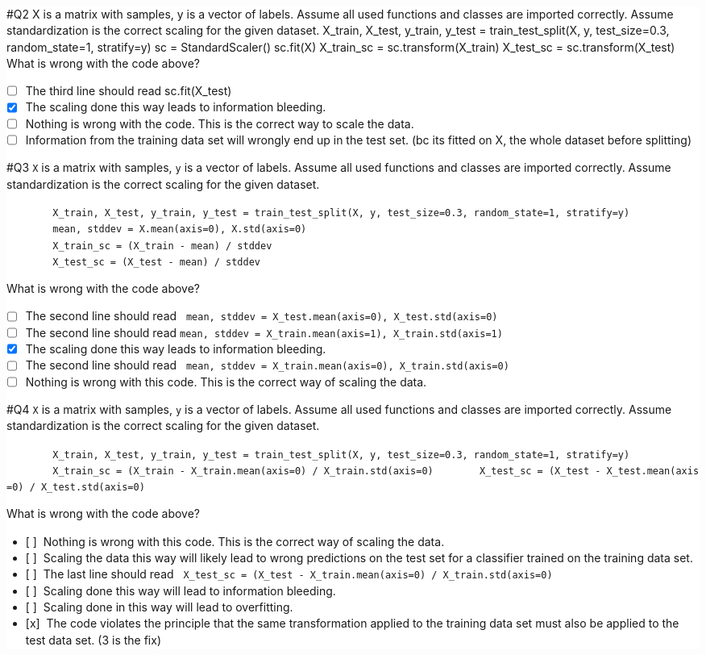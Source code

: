 #Q2
X is a matrix with samples, y is a vector of labels.
Assume all used functions and classes are imported correctly.
Assume standardization is the correct scaling for the given dataset.
        X_train, X_test, y_train, y_test = train_test_split(X, y, test_size=0.3, random_state=1, stratify=y)
        sc = StandardScaler()
        sc.fit(X)
        X_train_sc = sc.transform(X_train)
        X_test_sc = sc.transform(X_test)
What is wrong with the code above?
- [ ] The third line should read sc.fit(X_test)
- [x] The scaling done this way leads to information bleeding.
- [ ] Nothing is wrong with the code. This is the correct way to scale the data.
- [ ] Information from the training data set will wrongly end up in the test set.
(bc its fitted on X, the whole dataset before splitting)

#Q3
`X` is a matrix with samples, `y` is a vector of labels.
Assume all used functions and classes are imported correctly.
Assume standardization is the correct scaling for the given dataset.
```
        X_train, X_test, y_train, y_test = train_test_split(X, y, test_size=0.3, random_state=1, stratify=y)
        mean, stddev = X.mean(axis=0), X.std(axis=0)
        X_train_sc = (X_train - mean) / stddev
        X_test_sc = (X_test - mean) / stddev     
```
What is wrong with the code above?
- [ ] The second line should read   `mean, stddev = X_test.mean(axis=0), X_test.std(axis=0)`
- [ ] The second line should read `mean, stddev = X_train.mean(axis=1), X_train.std(axis=1)`
- [x] The scaling done this way leads to information bleeding.
- [ ] The second line should read   `mean, stddev = X_train.mean(axis=0), X_train.std(axis=0)`
- [ ] Nothing is wrong with this code. This is the correct way of scaling the data.

#Q4
`X` is a matrix with samples, `y` is a vector of labels.
Assume all used functions and classes are imported correctly.
Assume standardization is the correct scaling for the given dataset.
```
        X_train, X_test, y_train, y_test = train_test_split(X, y, test_size=0.3, random_state=1, stratify=y)
        X_train_sc = (X_train - X_train.mean(axis=0) / X_train.std(axis=0)        X_test_sc = (X_test - X_test.mean(axis=0) / X_test.std(axis=0)
```
What is wrong with the code above?

- [ ]  Nothing is wrong with this code. This is the correct way of scaling the data.
- [ ]  Scaling the data this way will likely lead to wrong predictions on the test set for a classifier trained on the training data set.
- [ ]  The last line should read   `X_test_sc = (X_test - X_train.mean(axis=0) / X_train.std(axis=0)`
- [ ]  Scaling done this way will lead to information bleeding.
- [ ]  Scaling done in this way will lead to overfitting.
- [x]  The code violates the principle that the same transformation applied to the training data set must also be applied to the test data set.
(3 is the fix)
